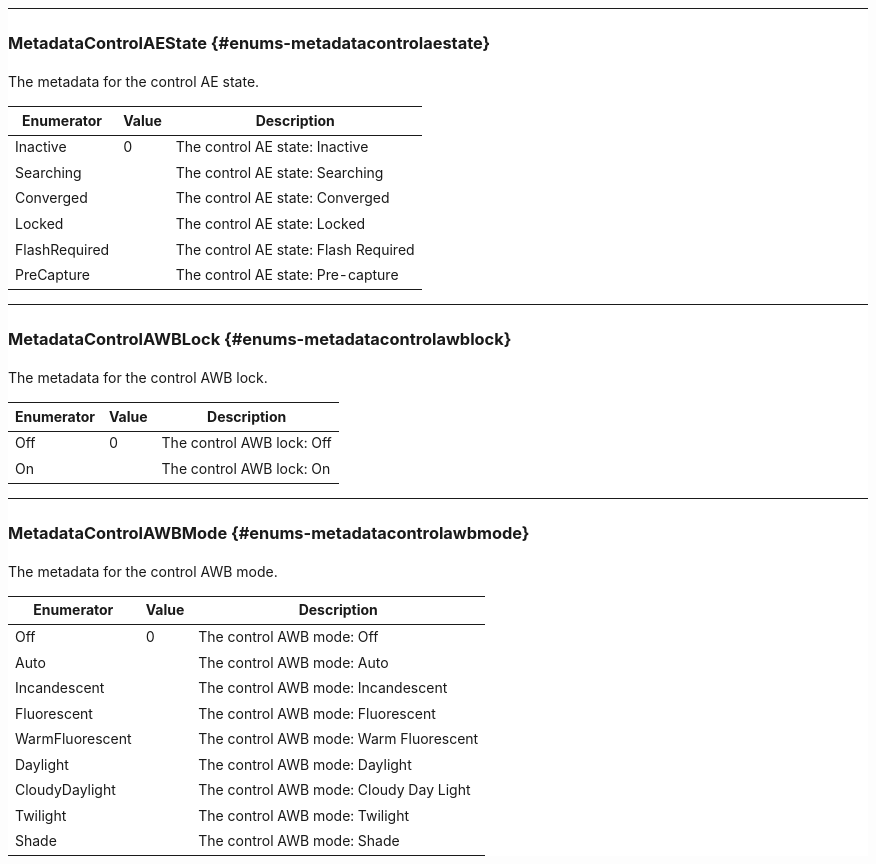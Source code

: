





-----------

### MetadataControlAEState {#enums-metadatacontrolaestate}

The metadata for the control AE state. 

| Enumerator | Value | Description |
| ---------- | ----- | ----------- |
| Inactive | 0| The control AE state: Inactive   |
| Searching | | The control AE state: Searching   |
| Converged | | The control AE state: Converged   |
| Locked | | The control AE state: Locked   |
| FlashRequired | | The control AE state: Flash Required   |
| PreCapture | | The control AE state: Pre-capture   |








-----------

### MetadataControlAWBLock {#enums-metadatacontrolawblock}

The metadata for the control AWB lock. 

| Enumerator | Value | Description |
| ---------- | ----- | ----------- |
| Off | 0| The control AWB lock: Off   |
| On | | The control AWB lock: On   |








-----------

### MetadataControlAWBMode {#enums-metadatacontrolawbmode}

The metadata for the control AWB mode. 

| Enumerator | Value | Description |
| ---------- | ----- | ----------- |
| Off | 0| The control AWB mode: Off   |
| Auto | | The control AWB mode: Auto   |
| Incandescent | | The control AWB mode: Incandescent   |
| Fluorescent | | The control AWB mode: Fluorescent   |
| WarmFluorescent | | The control AWB mode: Warm Fluorescent   |
| Daylight | | The control AWB mode: Daylight   |
| CloudyDaylight | | The control AWB mode: Cloudy Day Light   |
| Twilight | | The control AWB mode: Twilight   |
| Shade | | The control AWB mode: Shade   |
